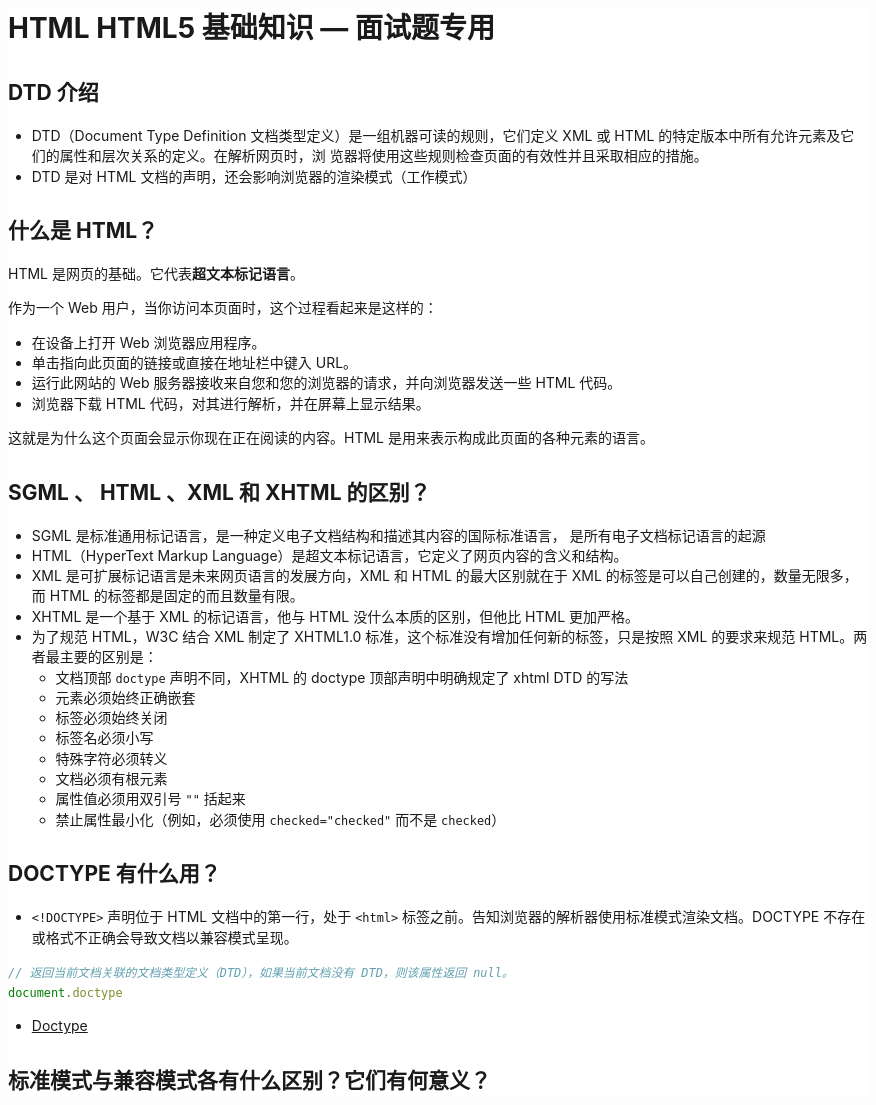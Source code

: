 # HTML HTML5 基础知识 — 面试题专用

## DTD 介绍

- DTD（Document Type Definition 文档类型定义）是一组机器可读的规则，它们定义 XML 或 HTML 的特定版本中所有允许元素及它们的属性和层次关系的定义。在解析网页时，浏 览器将使用这些规则检查页面的有效性并且采取相应的措施。
- DTD 是对 HTML 文档的声明，还会影响浏览器的渲染模式（工作模式）

## 什么是 HTML？

HTML 是网页的基础。它代表**超文本标记语言**。

作为一个 Web 用户，当你访问本页面时，这个过程看起来是这样的：

- 在设备上打开 Web 浏览器应用程序。
- 单击指向此页面的链接或直接在地址栏中键入 URL。
- 运行此网站的 Web 服务器接收来自您和您的浏览器的请求，并向浏览器发送一些 HTML 代码。
- 浏览器下载 HTML 代码，对其进行解析，并在屏幕上显示结果。

这就是为什么这个页面会显示你现在正在阅读的内容。HTML 是用来表示构成此页面的各种元素的语言。

## SGML 、 HTML 、XML 和 XHTML 的区别？

- SGML 是标准通用标记语言，是一种定义电子文档结构和描述其内容的国际标准语言， 是所有电子文档标记语言的起源
- HTML（HyperText Markup Language）是超文本标记语言，它定义了网页内容的含义和结构。
- XML 是可扩展标记语言是未来网页语言的发展方向，XML 和 HTML 的最大区别就在于 XML 的标签是可以自己创建的，数量无限多，而 HTML 的标签都是固定的而且数量有限。
- XHTML 是一个基于 XML 的标记语言，他与 HTML 没什么本质的区别，但他比 HTML 更加严格。
- 为了规范 HTML，W3C 结合 XML 制定了 XHTML1.0 标准，这个标准没有增加任何新的标签，只是按照 XML 的要求来规范 HTML。两者最主要的区别是：
  - 文档顶部 `doctype` 声明不同，XHTML 的 doctype 顶部声明中明确规定了 xhtml DTD 的写法
  - 元素必须始终正确嵌套
  - 标签必须始终关闭
  - 标签名必须小写
  - 特殊字符必须转义
  - 文档必须有根元素
  - 属性值必须用双引号 `""` 括起来
  - 禁止属性最小化（例如，必须使用 `checked="checked"` 而不是 `checked`）

## DOCTYPE 有什么用？

- `<!DOCTYPE>` 声明位于 HTML 文档中的第一行，处于 `<html>` 标签之前。告知浏览器的解析器使用标准模式渲染文档。DOCTYPE 不存在或格式不正确会导致文档以兼容模式呈现。

```javascript
// 返回当前文档关联的文档类型定义（DTD），如果当前文档没有 DTD，则该属性返回 null。
document.doctype
```

- [Doctype](https://developer.mozilla.org/en-US/docs/Glossary/Doctype)

## 标准模式与兼容模式各有什么区别？它们有何意义？
